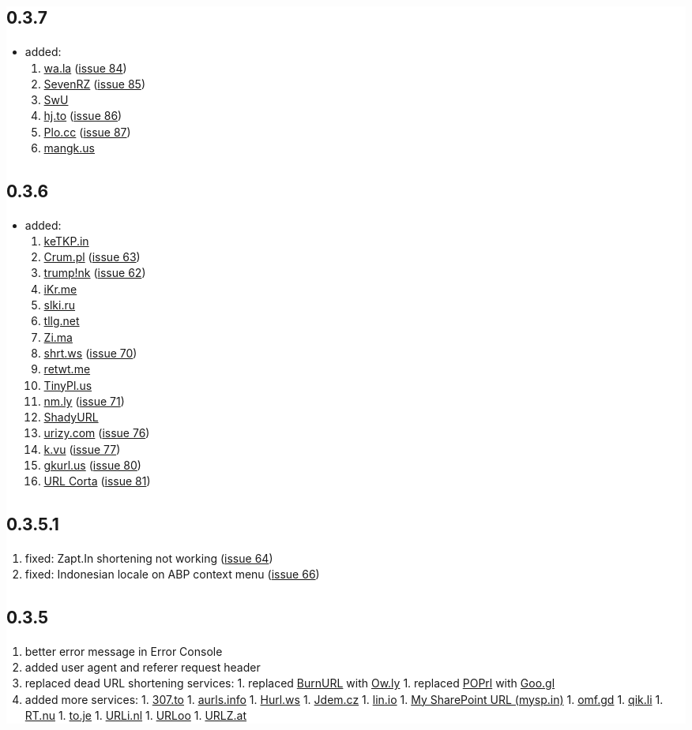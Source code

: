 ## 0.3.7 ##
  * added:
    1. [wa.la](http://wa.la/) ([issue 84](https://code.google.com/p/shortenurl/issues/detail?id=84))
    1. [SevenRZ](http://7rz.de/) ([issue 85](https://code.google.com/p/shortenurl/issues/detail?id=85))
    1. [SwU](http://swu.me/)
    1. [hj.to](http://hj.to/) ([issue 86](https://code.google.com/p/shortenurl/issues/detail?id=86))
    1. [Plo.cc](http://plo.cc/) ([issue 87](https://code.google.com/p/shortenurl/issues/detail?id=87))
    1. [mangk.us](http://mangk.us/)

## 0.3.6 ##
  * added:
    1. [keTKP.in](http://ketkp.in/)
    1. [Crum.pl](http://crum.pl/) ([issue 63](https://code.google.com/p/shortenurl/issues/detail?id=63))
    1. [trump!nk](http://tumpink.lt/) ([issue 62](https://code.google.com/p/shortenurl/issues/detail?id=62))
    1. [iKr.me](http://ikr.me/)
    1. [slki.ru](http://slki.ru/)
    1. [tllg.net](http://tllg.net/)
    1. [Zi.ma](http://zi.me/)
    1. [shrt.ws](http://shrt.ws/) ([issue 70](https://code.google.com/p/shortenurl/issues/detail?id=70))
    1. [retwt.me](http://retwt.me/)
    1. [TinyPl.us](http://tinypl.us/)
    1. [nm.ly](http://nm.ly/) ([issue 71](https://code.google.com/p/shortenurl/issues/detail?id=71))
    1. [ShadyURL](http://shadyurl.com/)
    1. [urizy.com](http://urizy.com/) ([issue 76](https://code.google.com/p/shortenurl/issues/detail?id=76))
    1. [k.vu](http://k.vu/) ([issue 77](https://code.google.com/p/shortenurl/issues/detail?id=77))
    1. [gkurl.us](http://gkurl.us/) ([issue 80](https://code.google.com/p/shortenurl/issues/detail?id=80))
    1. [URL Corta](http://urlcorta.es/) ([issue 81](https://code.google.com/p/shortenurl/issues/detail?id=81))

## 0.3.5.1 ##
  1. fixed: Zapt.In shortening not working ([issue 64](https://code.google.com/p/shortenurl/issues/detail?id=64))
  1. fixed: Indonesian locale on ABP context menu ([issue 66](https://code.google.com/p/shortenurl/issues/detail?id=66))

## 0.3.5 ##
  1. better error message in Error Console
  1. added user agent and referer request header
  1. replaced dead URL shortening services:
    1. replaced [BurnURL](http://burnurl.com/) with [Ow.ly](http://ow.ly/)
    1. replaced [POPrl](http://poprl.com/) with [Goo.gl](http://goo.gl/)
  1. added more services:
    1. [307.to](http://307.to/)
    1. [aurls.info](http://aurls.info/)
    1. [Hurl.ws](http://hurl.ws/)
    1. [Jdem.cz](http://jdem.cz/)
    1. [lin.io](http://lin.io/)
    1. [My SharePoint URL (mysp.in)](http://mysp.in/)
    1. [omf.gd](http://omf.gd/)
    1. [qik.li](http://qik.li/)
    1. [RT.nu](http://rt.nu/)
    1. [to.je](http://to.je/)
    1. [URLi.nl](http://urli.nl/)
    1. [URLoo](http://urloo.com/)
    1. [URLZ.at](http://urlz.at/)